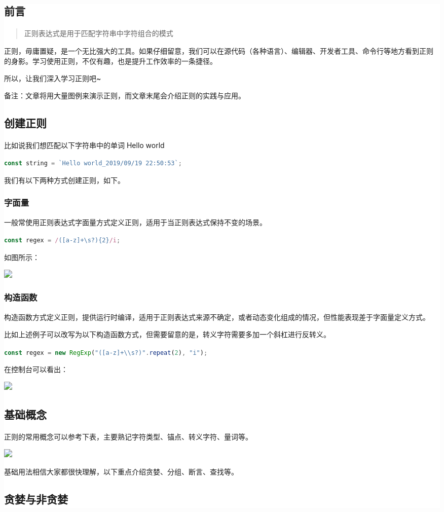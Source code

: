 ## 前言

> 正则表达式是用于匹配字符串中字符组合的模式

正则，毋庸置疑，是一个无比强大的工具。如果仔细留意，我们可以在源代码（各种语言）、编辑器、开发者工具、命令行等地方看到正则的身影。学习使用正则，不仅有趣，也是提升工作效率的一条捷径。

所以，让我们深入学习正则吧~

备注：文章将用大量图例来演示正则，而文章末尾会介绍正则的实践与应用。

## 创建正则

比如说我们想匹配以下字符串中的单词 Hello world

```js
const string = `Hello world_2019/09/19 22:50:53`;
```

我们有以下两种方式创建正则，如下。

### 字面量

一般常使用正则表达式字面量方式定义正则，适用于当正则表达式保持不变的场景。

```js
const regex = /([a-z]+\s?){2}/i;
```

如图所示：

![](https://user-gold-cdn.xitu.io/2019/9/19/16d4a1905fb769fe?w=914&h=380&f=png&s=33954)

### 构造函数

构造函数方式定义正则，提供运行时编译，适用于正则表达式来源不确定，或者动态变化组成的情况，但性能表现差于字面量定义方式。

比如上述例子可以改写为以下构造函数方式，但需要留意的是，转义字符需要多加一个斜杠进行反转义。

```js
const regex = new RegExp("([a-z]+\\s?)".repeat(2), "i");
```

在控制台可以看出：

![](https://user-gold-cdn.xitu.io/2019/9/19/16d4a1b343c1d8db?w=1022&h=142&f=png&s=26097)

## 基础概念

正则的常用概念可以参考下表，主要熟记字符类型、锚点、转义字符、量词等。

![](https://user-gold-cdn.xitu.io/2019/9/19/16d4a189b0cfba5b?w=734&h=1378&f=png&s=216973)

基础用法相信大家都很快理解，以下重点介绍贪婪、分组、断言、查找等。

## 贪婪与非贪婪
